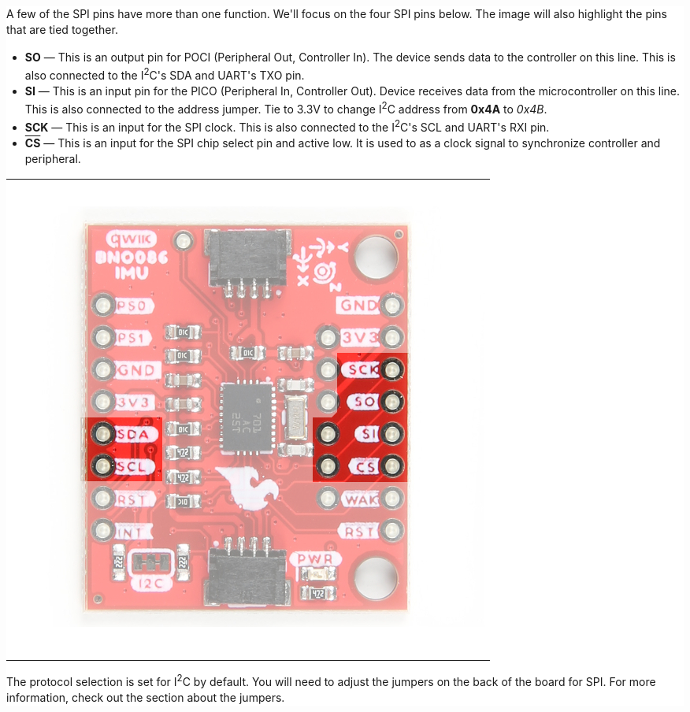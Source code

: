 A few of the SPI pins have more than one function. We'll focus on the four SPI pins below. The image will also highlight the pins that are tied together.

* **SO** &mdash; This is an output pin for POCI (Peripheral Out, Controller In). The device sends data to the controller on this line. This is also connected to the I<sup>2</sup>C's SDA and UART's TXO pin.
* **SI** &mdash; This is an input pin for the PICO (Peripheral In, Controller Out). Device receives data from the microcontroller on this line. This is also connected to the address jumper. Tie to 3.3V to change I<sup>2</sup>C address from **0x4A** to _0x4B_.
* **SCK** &mdash; This is an input for the SPI clock. This is also connected to the I<sup>2</sup>C's SCL and UART's RXI pin.
* <b><span style="text-decoration:overline">CS</span></b> &mdash; This is an input for the SPI chip select pin and active low. It is used to as a clock signal to synchronize controller and peripheral.

<div style="text-align: center;">
  <table>
    <tr style="vertical-align:middle;">
     <td style="text-align: center; vertical-align: middle;"><a href="../assets/img/22857-SEN_SparkFun_VR_IMU_Breakout-BNO086_Qwiic-SPI.jpg"><img src="../assets/img/22857-SEN_SparkFun_VR_IMU_Breakout-BNO086_Qwiic-SPI.jpg" width="600px" height="600px" alt="SPI"></a></td>
    </tr>
  </table>
</div>

The protocol selection is set for I<sup>2</sup>C by default. You will need to adjust the jumpers on the back of the board for SPI. For more information, check out the section about the jumpers.

